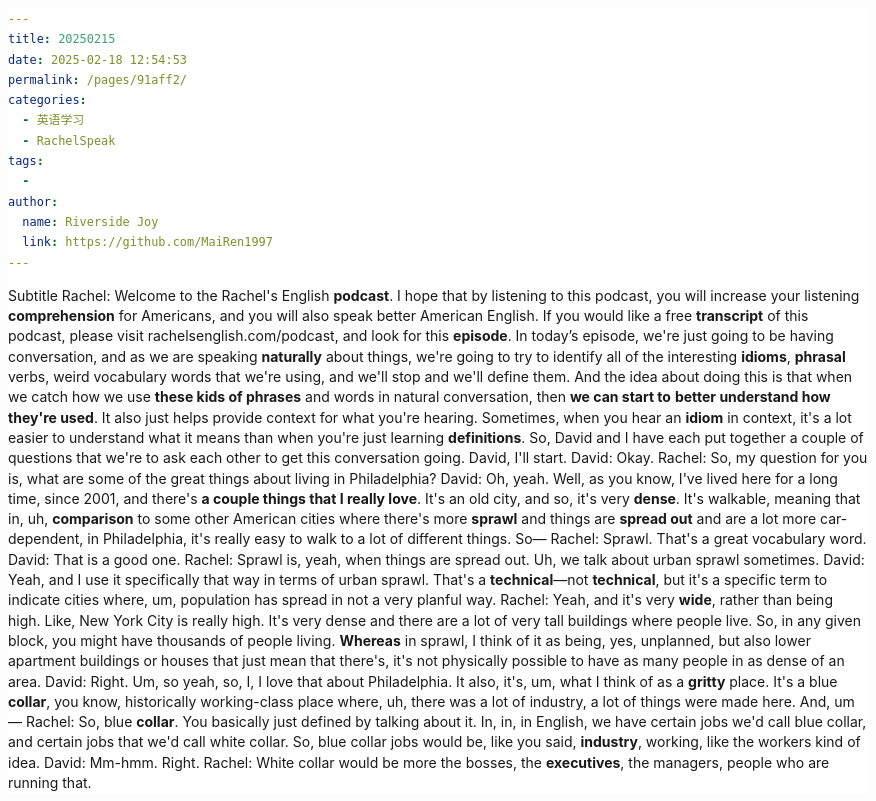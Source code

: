 ```yaml
---
title: 20250215
date: 2025-02-18 12:54:53
permalink: /pages/91aff2/
categories:
  - 英语学习
  - RachelSpeak
tags:
  - 
author: 
  name: Riverside Joy
  link: https://github.com/MaiRen1997
---
```

Subtitle
Rachel: Welcome to the Rachel's English **podcast**. 
 I hope that by listening to this podcast, you will increase 
your listening **comprehension** for Americans, and you will also speak better American English. 
If you would like a free **transcript** of this podcast, please visit rachelsenglish.com/podcast, 
and look for this **episode**. In today’s episode, we're just going to be having conversation, 
and as we are speaking **naturally** about things, we're going to try to identify 
all of the interesting **idioms**, **phrasal** verbs, weird vocabulary words that we're using, 
and we'll stop and we'll define them. And the idea about doing this is that when we catch how 
we use **these kids of phrases** and words in natural conversation, then **we can start to** 
**better understand how they're used**. It also just helps provide context for what you're hearing. 
Sometimes, when you hear an **idiom** in context, it's a lot easier to understand what it means 
than when you're just learning **definitions**. So, David and I have each put together a couple of 
questions that we're to ask each other to get this conversation going. David, I'll start.
David: Okay.
Rachel: So, my question for you is, 
what are some of the great things about living in Philadelphia?
David: Oh, yeah. Well, as you know, 
I've lived here for a long time, since 2001, and there's **a couple things that I really love**. It's 
an old city, and so, it's very **dense**. It's walkable, meaning that in, uh, **comparison** to 
some other American cities where there's more **sprawl** and things are **spread out** and are a lot 
more car-dependent, in Philadelphia, it's really easy to walk to a lot of different things. So—
Rachel: Sprawl. That's a great vocabulary word.
David: That is a good one.
Rachel: Sprawl is, 
yeah, when things are spread out. Uh, we talk about urban sprawl sometimes.
David: Yeah, and I use it specifically that way 
in terms of urban sprawl. That's a **technical**—not **technical**, but 
it's a specific term to indicate cities where, um, population has spread in not a very planful way.
Rachel: Yeah, and it's very **wide**, rather than being high. 
Like, New York City is really high. It's very dense 
and there are a lot of very tall buildings where people live. So, in any given block, 
you might have thousands of people living. **Whereas** in sprawl, I think of it as being, 
yes, unplanned, but also lower apartment buildings or houses that just mean that there's, 
it's not physically possible to have as many people in as dense of an area.
David: Right. Um, so yeah, so, 
I, I love that about Philadelphia. It also, it's, um, what I think of as a **gritty** place. It's a blue 
**collar**, you know, historically working-class place where, uh, there was a lot of industry, 
a lot of things were made here. And, um— 
Rachel: So, blue **collar**. You basically just defined by talking about it. In, in, in English, 
we have certain jobs we'd call blue collar, and certain jobs that we'd call white collar. So, 
blue collar jobs would be, like you said, **industry**, working, like the workers kind of idea.
David: Mm-hmm. Right.
Rachel: White collar 
would be more the bosses, the **executives**, the managers, people who are running that.